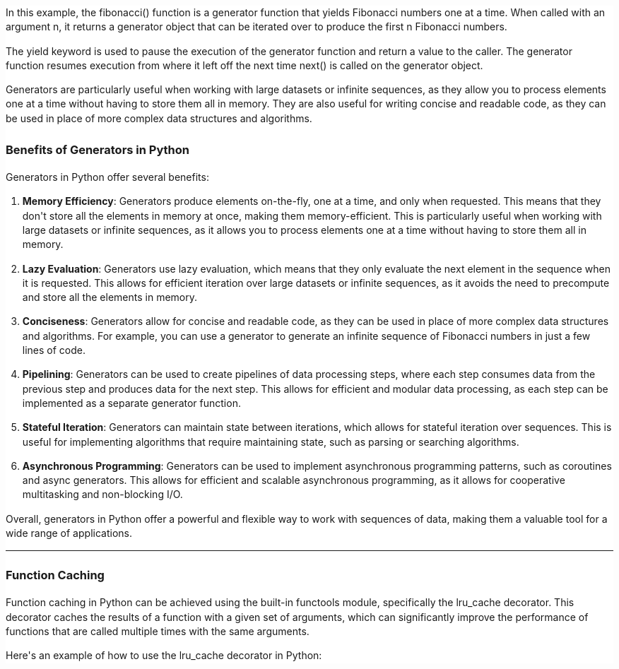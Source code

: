 In this example, the fibonacci() function is a generator function that yields Fibonacci numbers one at a time. When called with an argument n, it returns a generator object that can be iterated over to produce the first n Fibonacci numbers.

The yield keyword is used to pause the execution of the generator function and return a value to the caller. The generator function resumes execution from where it left off the next time next() is called on the generator object.

Generators are particularly useful when working with large datasets or infinite sequences, as they allow you to process elements one at a time without having to store them all in memory. They are also useful for writing concise and readable code, as they can be used in place of more complex data structures and algorithms.


### Benefits of Generators in Python

Generators in Python offer several benefits:

1. **Memory Efficiency**: Generators produce elements on-the-fly, one at a time, and only when requested. This means that they don't store all the elements in memory at once, making them memory-efficient. This is particularly useful when working with large datasets or infinite sequences, as it allows you to process elements one at a time without having to store them all in memory.

2. **Lazy Evaluation**: Generators use lazy evaluation, which means that they only evaluate the next element in the sequence when it is requested. This allows for efficient iteration over large datasets or infinite sequences, as it avoids the need to precompute and store all the elements in memory.

3. **Conciseness**: Generators allow for concise and readable code, as they can be used in place of more complex data structures and algorithms. For example, you can use a generator to generate an infinite sequence of Fibonacci numbers in just a few lines of code.

4. **Pipelining**: Generators can be used to create pipelines of data processing steps, where each step consumes data from the previous step and produces data for the next step. This allows for efficient and modular data processing, as each step can be implemented as a separate generator function.

5. **Stateful Iteration**: Generators can maintain state between iterations, which allows for stateful iteration over sequences. This is useful for implementing algorithms that require maintaining state, such as parsing or searching algorithms.

6. **Asynchronous Programming**: Generators can be used to implement asynchronous programming patterns, such as coroutines and async generators. This allows for efficient and scalable asynchronous programming, as it allows for cooperative multitasking and non-blocking I/O.

Overall, generators in Python offer a powerful and flexible way to work with sequences of data, making them a valuable tool for a wide range of applications.


-----------------------------------------------------------------
### Function Caching 
  
Function caching in Python can be achieved using the built-in functools module, specifically the lru_cache decorator. This decorator caches the results of a function with a given set of arguments, which can significantly improve the performance of functions that are called multiple times with the same arguments.

Here's an example of how to use the lru_cache decorator in Python:
